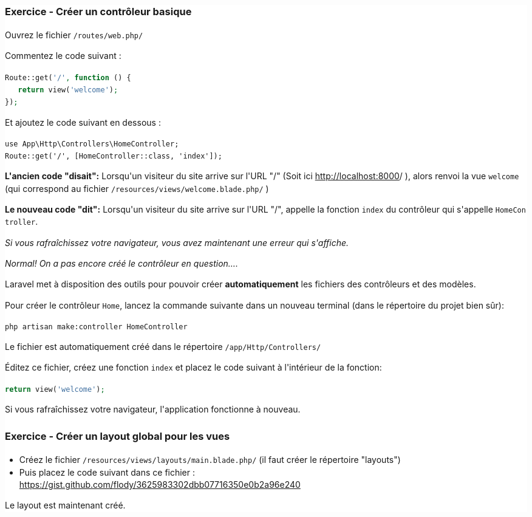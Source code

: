 ### Exercice - Créer un contrôleur basique

Ouvrez le fichier `/routes/web.php/`

Commentez le code suivant :

``` php
Route::get('/', function () {
   return view('welcome');
});
```

Et ajoutez le code suivant en dessous :

    use App\Http\Controllers\HomeController;
    Route::get('/', [HomeController::class, 'index']);

**L'ancien code "disait":** Lorsqu'un visiteur du site arrive sur l'URL
"/​" (Soit ici <http://localhost:8000>/ ), alors renvoi la vue `welcome`
(qui correspond au fichier `/resources/views/welcome.blade.php/` )

**Le nouveau code "dit":** Lorsqu'un visiteur du site arrive sur l'URL
"/​", appelle la fonction `index` du contrôleur qui s'appelle
`HomeController`.

*Si vous rafraîchissez votre navigateur, vous avez maintenant une erreur
qui s'affiche.*

*Normal! On a pas encore créé le contrôleur en question….*

Laravel met à disposition des outils pour pouvoir créer
**automatiquement** les fichiers des contrôleurs et des modèles.

Pour créer le contrôleur `Home`, lancez la commande suivante dans un
nouveau terminal (dans le répertoire du projet bien sûr):

    php artisan make:controller HomeController

Le fichier est automatiquement créé dans le répertoire
`/app/Http/Controllers/`

Éditez ce fichier, créez une fonction `index` et placez le code suivant
à l'intérieur de la fonction:

``` php
return view('welcome');
```

Si vous rafraîchissez votre navigateur, l'application fonctionne à
nouveau.

### Exercice - Créer un layout global pour les vues

- Créez le fichier `/resources/views/layouts/main.blade.php/` (il faut
  créer le répertoire "layouts")
- Puis placez le code suivant dans ce fichier :  
  <https://gist.github.com/flody/3625983302dbb07716350e0b2a96e240>

Le layout est maintenant créé.
